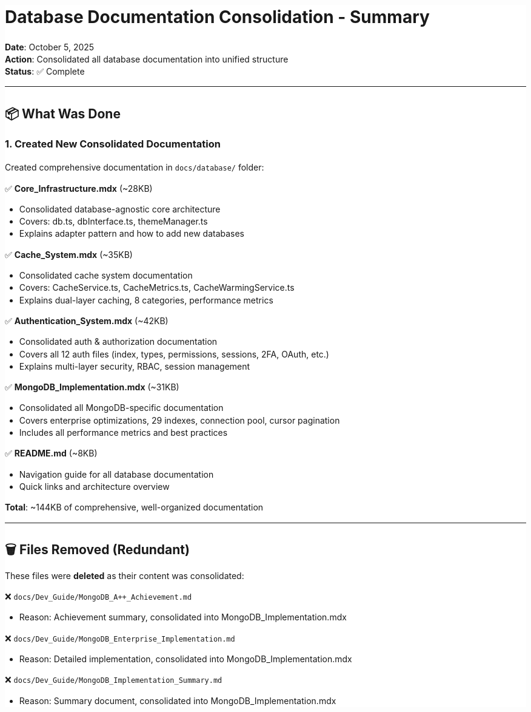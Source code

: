 # Database Documentation Consolidation - Summary

**Date**: October 5, 2025  
**Action**: Consolidated all database documentation into unified structure  
**Status**: ✅ Complete

---

## 📦 What Was Done

### 1. Created New Consolidated Documentation

Created comprehensive documentation in `docs/database/` folder:

✅ **Core_Infrastructure.mdx** (~28KB)
- Consolidated database-agnostic core architecture
- Covers: db.ts, dbInterface.ts, themeManager.ts
- Explains adapter pattern and how to add new databases

✅ **Cache_System.mdx** (~35KB)
- Consolidated cache system documentation
- Covers: CacheService.ts, CacheMetrics.ts, CacheWarmingService.ts
- Explains dual-layer caching, 8 categories, performance metrics

✅ **Authentication_System.mdx** (~42KB)
- Consolidated auth & authorization documentation
- Covers all 12 auth files (index, types, permissions, sessions, 2FA, OAuth, etc.)
- Explains multi-layer security, RBAC, session management

✅ **MongoDB_Implementation.mdx** (~31KB)
- Consolidated all MongoDB-specific documentation
- Covers enterprise optimizations, 29 indexes, connection pool, cursor pagination
- Includes all performance metrics and best practices

✅ **README.md** (~8KB)
- Navigation guide for all database documentation
- Quick links and architecture overview

**Total**: ~144KB of comprehensive, well-organized documentation

---

## 🗑️ Files Removed (Redundant)

These files were **deleted** as their content was consolidated:

❌ `docs/Dev_Guide/MongoDB_A++_Achievement.md`
- Reason: Achievement summary, consolidated into MongoDB_Implementation.mdx

❌ `docs/Dev_Guide/MongoDB_Enterprise_Implementation.md`
- Reason: Detailed implementation, consolidated into MongoDB_Implementation.mdx

❌ `docs/Dev_Guide/MongoDB_Implementation_Summary.md`
- Reason: Summary document, consolidated into MongoDB_Implementation.mdx
